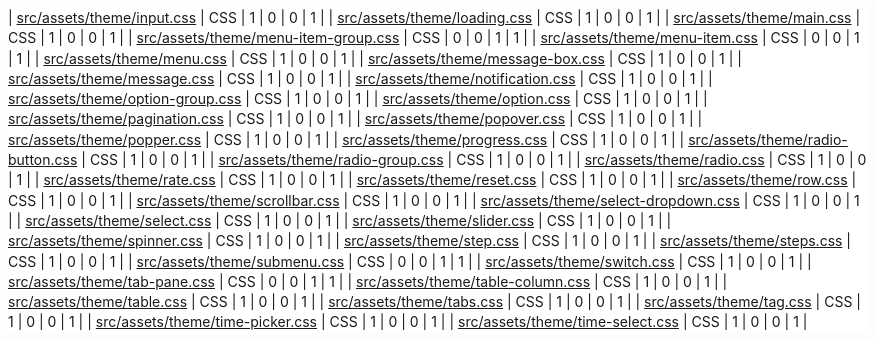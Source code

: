 | [src/assets/theme/input.css](/src/assets/theme/input.css) | CSS | 1 | 0 | 0 | 1 |
| [src/assets/theme/loading.css](/src/assets/theme/loading.css) | CSS | 1 | 0 | 0 | 1 |
| [src/assets/theme/main.css](/src/assets/theme/main.css) | CSS | 1 | 0 | 0 | 1 |
| [src/assets/theme/menu-item-group.css](/src/assets/theme/menu-item-group.css) | CSS | 0 | 0 | 1 | 1 |
| [src/assets/theme/menu-item.css](/src/assets/theme/menu-item.css) | CSS | 0 | 0 | 1 | 1 |
| [src/assets/theme/menu.css](/src/assets/theme/menu.css) | CSS | 1 | 0 | 0 | 1 |
| [src/assets/theme/message-box.css](/src/assets/theme/message-box.css) | CSS | 1 | 0 | 0 | 1 |
| [src/assets/theme/message.css](/src/assets/theme/message.css) | CSS | 1 | 0 | 0 | 1 |
| [src/assets/theme/notification.css](/src/assets/theme/notification.css) | CSS | 1 | 0 | 0 | 1 |
| [src/assets/theme/option-group.css](/src/assets/theme/option-group.css) | CSS | 1 | 0 | 0 | 1 |
| [src/assets/theme/option.css](/src/assets/theme/option.css) | CSS | 1 | 0 | 0 | 1 |
| [src/assets/theme/pagination.css](/src/assets/theme/pagination.css) | CSS | 1 | 0 | 0 | 1 |
| [src/assets/theme/popover.css](/src/assets/theme/popover.css) | CSS | 1 | 0 | 0 | 1 |
| [src/assets/theme/popper.css](/src/assets/theme/popper.css) | CSS | 1 | 0 | 0 | 1 |
| [src/assets/theme/progress.css](/src/assets/theme/progress.css) | CSS | 1 | 0 | 0 | 1 |
| [src/assets/theme/radio-button.css](/src/assets/theme/radio-button.css) | CSS | 1 | 0 | 0 | 1 |
| [src/assets/theme/radio-group.css](/src/assets/theme/radio-group.css) | CSS | 1 | 0 | 0 | 1 |
| [src/assets/theme/radio.css](/src/assets/theme/radio.css) | CSS | 1 | 0 | 0 | 1 |
| [src/assets/theme/rate.css](/src/assets/theme/rate.css) | CSS | 1 | 0 | 0 | 1 |
| [src/assets/theme/reset.css](/src/assets/theme/reset.css) | CSS | 1 | 0 | 0 | 1 |
| [src/assets/theme/row.css](/src/assets/theme/row.css) | CSS | 1 | 0 | 0 | 1 |
| [src/assets/theme/scrollbar.css](/src/assets/theme/scrollbar.css) | CSS | 1 | 0 | 0 | 1 |
| [src/assets/theme/select-dropdown.css](/src/assets/theme/select-dropdown.css) | CSS | 1 | 0 | 0 | 1 |
| [src/assets/theme/select.css](/src/assets/theme/select.css) | CSS | 1 | 0 | 0 | 1 |
| [src/assets/theme/slider.css](/src/assets/theme/slider.css) | CSS | 1 | 0 | 0 | 1 |
| [src/assets/theme/spinner.css](/src/assets/theme/spinner.css) | CSS | 1 | 0 | 0 | 1 |
| [src/assets/theme/step.css](/src/assets/theme/step.css) | CSS | 1 | 0 | 0 | 1 |
| [src/assets/theme/steps.css](/src/assets/theme/steps.css) | CSS | 1 | 0 | 0 | 1 |
| [src/assets/theme/submenu.css](/src/assets/theme/submenu.css) | CSS | 0 | 0 | 1 | 1 |
| [src/assets/theme/switch.css](/src/assets/theme/switch.css) | CSS | 1 | 0 | 0 | 1 |
| [src/assets/theme/tab-pane.css](/src/assets/theme/tab-pane.css) | CSS | 0 | 0 | 1 | 1 |
| [src/assets/theme/table-column.css](/src/assets/theme/table-column.css) | CSS | 1 | 0 | 0 | 1 |
| [src/assets/theme/table.css](/src/assets/theme/table.css) | CSS | 1 | 0 | 0 | 1 |
| [src/assets/theme/tabs.css](/src/assets/theme/tabs.css) | CSS | 1 | 0 | 0 | 1 |
| [src/assets/theme/tag.css](/src/assets/theme/tag.css) | CSS | 1 | 0 | 0 | 1 |
| [src/assets/theme/time-picker.css](/src/assets/theme/time-picker.css) | CSS | 1 | 0 | 0 | 1 |
| [src/assets/theme/time-select.css](/src/assets/theme/time-select.css) | CSS | 1 | 0 | 0 | 1 |